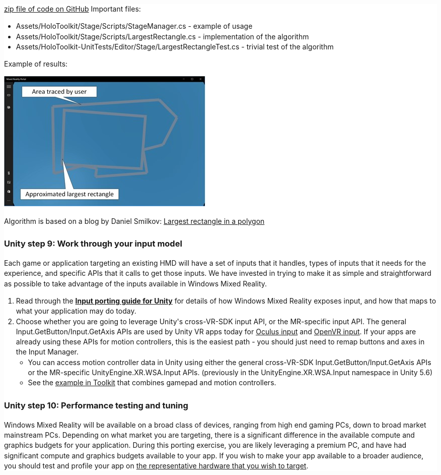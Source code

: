 [zip file of code on GitHub](https://github.com/KevinKennedy/MixedRealityToolkit-Unity/releases/tag/5.6.MRTP20) Important files:
* Assets/HoloToolkit/Stage/Scripts/StageManager.cs - example of usage
* Assets/HoloToolkit/Stage/Scripts/LargestRectangle.cs - implementation of the algorithm
* Assets/HoloToolkit-UnitTests/Editor/Stage/LargestRectangleTest.cs - trivial test of the algorithm

Example of results:

![Example of results](images/largestrectangle-400px.jpg)

Algorithm is based on a blog by Daniel Smilkov: [Largest rectangle in a polygon](https://d3plus.org/blog/behind-the-scenes/2014/07/08/largest-rect/)

### Unity step 9: Work through your input model

Each game or application targeting an existing HMD will have a set of inputs that it handles, types of inputs that it needs for the experience, and specific APIs that it calls to get those inputs. We have invested in trying to make it as simple and straightforward as possible to take advantage of the inputs available in Windows Mixed Reality.
1. Read through the **[Input porting guide for Unity](input-porting-guide-for-unity.md)** for details of how Windows Mixed Reality exposes input, and how that maps to what your application may do today.
2. Choose whether you are going to leverage Unity's cross-VR-SDK input API, or the MR-specific input API. The general Input.GetButton/Input.GetAxis APIs are used by Unity VR apps today for [Oculus input](https://docs.unity3d.com/Manual/OculusControllers.html) and [OpenVR input](https://docs.unity3d.com/Manual/OpenVRControllers.html). If your apps are already using these APIs for motion controllers, this is the easiest path - you should just need to remap buttons and axes in the Input Manager.
    * You can access motion controller data in Unity using either the general cross-VR-SDK Input.GetButton/Input.GetAxis APIs or the MR-specific UnityEngine.XR.WSA.Input APIs. (previously in the UnityEngine.XR.WSA.Input namespace in Unity 5.6)
    * See the [example in Toolkit](https://github.com/Microsoft/HoloToolkit-Unity/pull/572) that combines gamepad and motion controllers.

### Unity step 10: Performance testing and tuning

Windows Mixed Reality will be available on a broad class of devices, ranging from high end gaming PCs, down to broad market mainstream PCs. Depending on what market you are targeting, there is a significant difference in the available compute and graphics budgets for your application. During this porting exercise, you are likely leveraging a premium PC, and have had significant compute and graphics budgets available to your app. If you wish to make your app available to a broader audience, you should test and profile your app on [the representative hardware that you wish to target](https://docs.microsoft.com/windows/mixed-reality/enthusiast-guide/windows-mixed-reality-minimum-pc-hardware-compatibility-guidelines).
